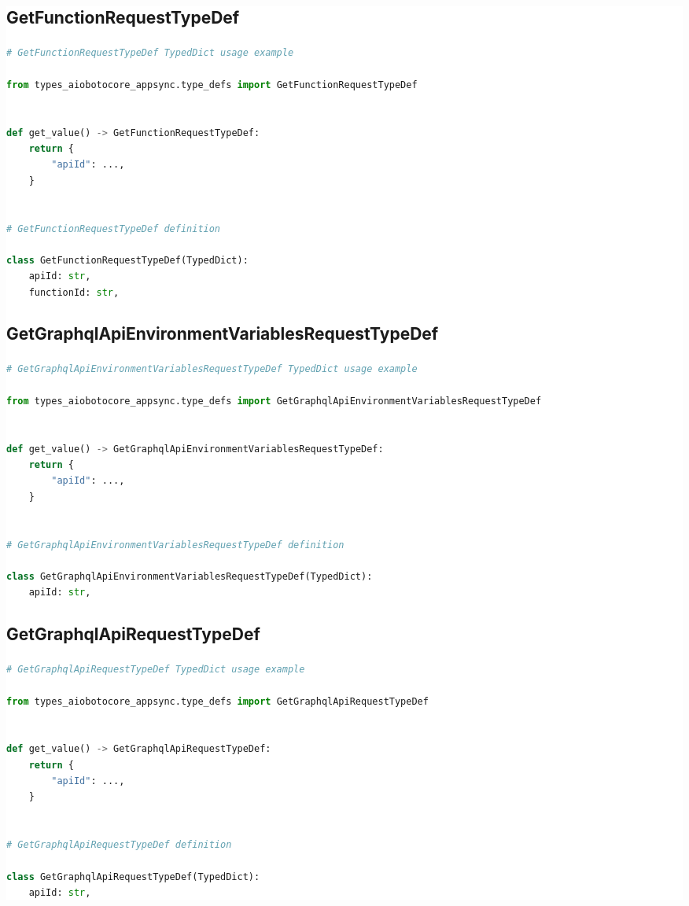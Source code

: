 ## GetFunctionRequestTypeDef

```python
# GetFunctionRequestTypeDef TypedDict usage example

from types_aiobotocore_appsync.type_defs import GetFunctionRequestTypeDef


def get_value() -> GetFunctionRequestTypeDef:
    return {
        "apiId": ...,
    }


# GetFunctionRequestTypeDef definition

class GetFunctionRequestTypeDef(TypedDict):
    apiId: str,
    functionId: str,
```

## GetGraphqlApiEnvironmentVariablesRequestTypeDef

```python
# GetGraphqlApiEnvironmentVariablesRequestTypeDef TypedDict usage example

from types_aiobotocore_appsync.type_defs import GetGraphqlApiEnvironmentVariablesRequestTypeDef


def get_value() -> GetGraphqlApiEnvironmentVariablesRequestTypeDef:
    return {
        "apiId": ...,
    }


# GetGraphqlApiEnvironmentVariablesRequestTypeDef definition

class GetGraphqlApiEnvironmentVariablesRequestTypeDef(TypedDict):
    apiId: str,
```

## GetGraphqlApiRequestTypeDef

```python
# GetGraphqlApiRequestTypeDef TypedDict usage example

from types_aiobotocore_appsync.type_defs import GetGraphqlApiRequestTypeDef


def get_value() -> GetGraphqlApiRequestTypeDef:
    return {
        "apiId": ...,
    }


# GetGraphqlApiRequestTypeDef definition

class GetGraphqlApiRequestTypeDef(TypedDict):
    apiId: str,
```
